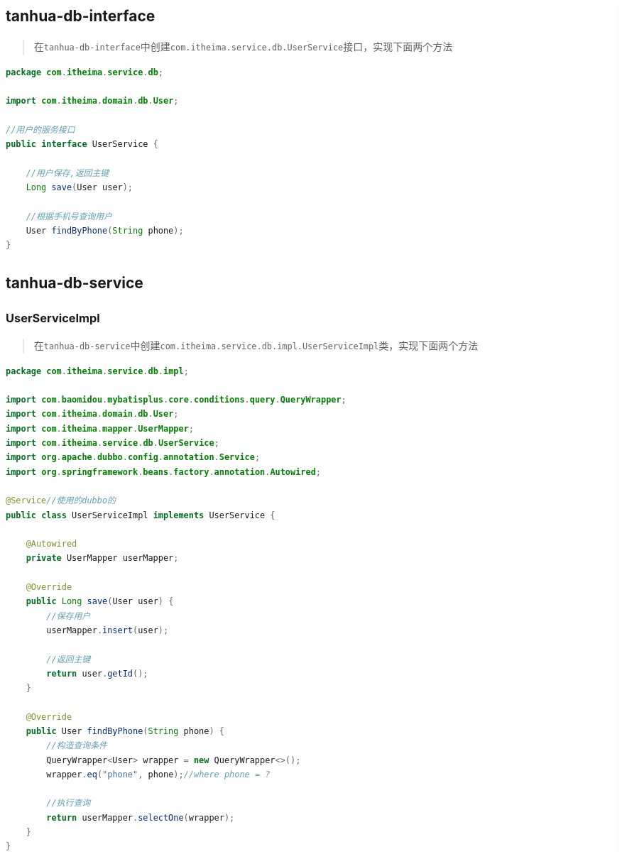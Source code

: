 ## tanhua-db-interface

> 在`tanhua-db-interface`中创建`com.itheima.service.db.UserService`接口，实现下面两个方法

```java
package com.itheima.service.db;

import com.itheima.domain.db.User;

//用户的服务接口
public interface UserService {

    //用户保存,返回主键
    Long save(User user);

    //根据手机号查询用户
    User findByPhone(String phone);
}
```

## tanhua-db-service

### UserServiceImpl

> 在`tanhua-db-service`中创建`com.itheima.service.db.impl.UserServiceImpl`类，实现下面两个方法

```java
package com.itheima.service.db.impl;

import com.baomidou.mybatisplus.core.conditions.query.QueryWrapper;
import com.itheima.domain.db.User;
import com.itheima.mapper.UserMapper;
import com.itheima.service.db.UserService;
import org.apache.dubbo.config.annotation.Service;
import org.springframework.beans.factory.annotation.Autowired;

@Service//使用的dubbo的
public class UserServiceImpl implements UserService {

    @Autowired
    private UserMapper userMapper;

    @Override
    public Long save(User user) {
        //保存用户
        userMapper.insert(user);

        //返回主键
        return user.getId();
    }

    @Override
    public User findByPhone(String phone) {
        //构造查询条件
        QueryWrapper<User> wrapper = new QueryWrapper<>();
        wrapper.eq("phone", phone);//where phone = ?

        //执行查询
        return userMapper.selectOne(wrapper);
    }
}
```
